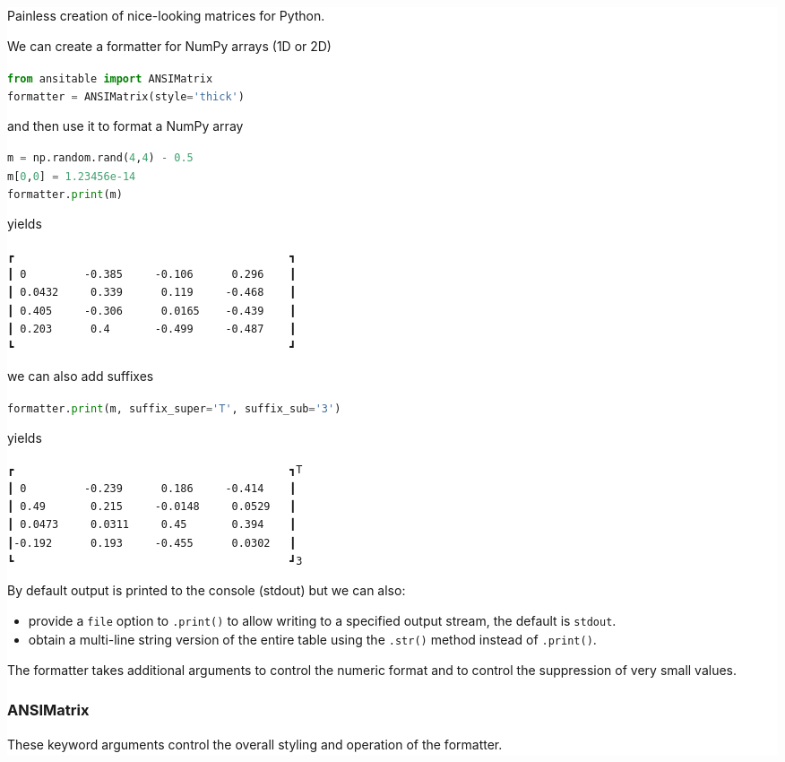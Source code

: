 Painless creation of nice-looking matrices for Python.


We can create a formatter for NumPy arrays (1D or 2D)

```python
from ansitable import ANSIMatrix
formatter = ANSIMatrix(style='thick')
```

and then use it to format a NumPy array

```python
m = np.random.rand(4,4) - 0.5
m[0,0] = 1.23456e-14
formatter.print(m)
```

yields

```
┏                                           ┓
┃ 0         -0.385     -0.106      0.296    ┃
┃ 0.0432     0.339      0.119     -0.468    ┃
┃ 0.405     -0.306      0.0165    -0.439    ┃
┃ 0.203      0.4       -0.499     -0.487    ┃
┗                                           ┛
```

we can also add suffixes


```python
formatter.print(m, suffix_super='T', suffix_sub='3')
```

yields

```
┏                                           ┓T
┃ 0         -0.239      0.186     -0.414    ┃
┃ 0.49       0.215     -0.0148     0.0529   ┃
┃ 0.0473     0.0311     0.45       0.394    ┃
┃-0.192      0.193     -0.455      0.0302   ┃
┗                                           ┛3
```

By default output is printed to the console (stdout) but we can also:

* provide a `file` option to `.print()` to allow writing to a specified output stream, the default is `stdout`.
* obtain a multi-line string version of the entire table using the `.str()` method
instead of `.print()`.

The formatter takes additional arguments to control the numeric format and to 
control the suppression of very small values.

### ANSIMatrix
These keyword arguments control the overall styling and operation of the formatter.
